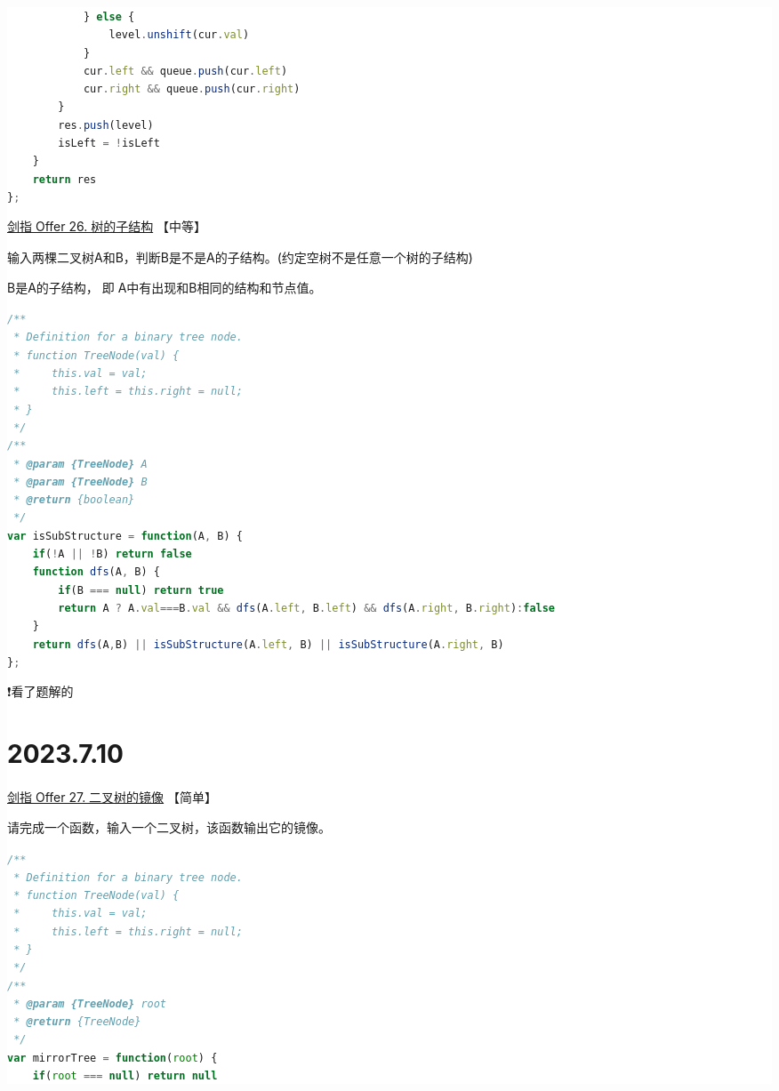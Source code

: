 ```javascript
            } else {
                level.unshift(cur.val)
            }
            cur.left && queue.push(cur.left)
            cur.right && queue.push(cur.right)
        }
        res.push(level)
        isLeft = !isLeft
    }
    return res
};
```



[剑指 Offer 26. 树的子结构](https://leetcode.cn/problems/shu-de-zi-jie-gou-lcof/) 【中等】

输入两棵二叉树A和B，判断B是不是A的子结构。(约定空树不是任意一个树的子结构)

B是A的子结构， 即 A中有出现和B相同的结构和节点值。

```javascript
/**
 * Definition for a binary tree node.
 * function TreeNode(val) {
 *     this.val = val;
 *     this.left = this.right = null;
 * }
 */
/**
 * @param {TreeNode} A
 * @param {TreeNode} B
 * @return {boolean}
 */
var isSubStructure = function(A, B) {
    if(!A || !B) return false
    function dfs(A, B) {
        if(B === null) return true
        return A ? A.val===B.val && dfs(A.left, B.left) && dfs(A.right, B.right):false
    }
    return dfs(A,B) || isSubStructure(A.left, B) || isSubStructure(A.right, B)
};
```

❗️看了题解的



# 2023.7.10

[剑指 Offer 27. 二叉树的镜像](https://leetcode.cn/problems/er-cha-shu-de-jing-xiang-lcof/) 【简单】

请完成一个函数，输入一个二叉树，该函数输出它的镜像。

```javascript
/**
 * Definition for a binary tree node.
 * function TreeNode(val) {
 *     this.val = val;
 *     this.left = this.right = null;
 * }
 */
/**
 * @param {TreeNode} root
 * @return {TreeNode}
 */
var mirrorTree = function(root) {
    if(root === null) return null
```